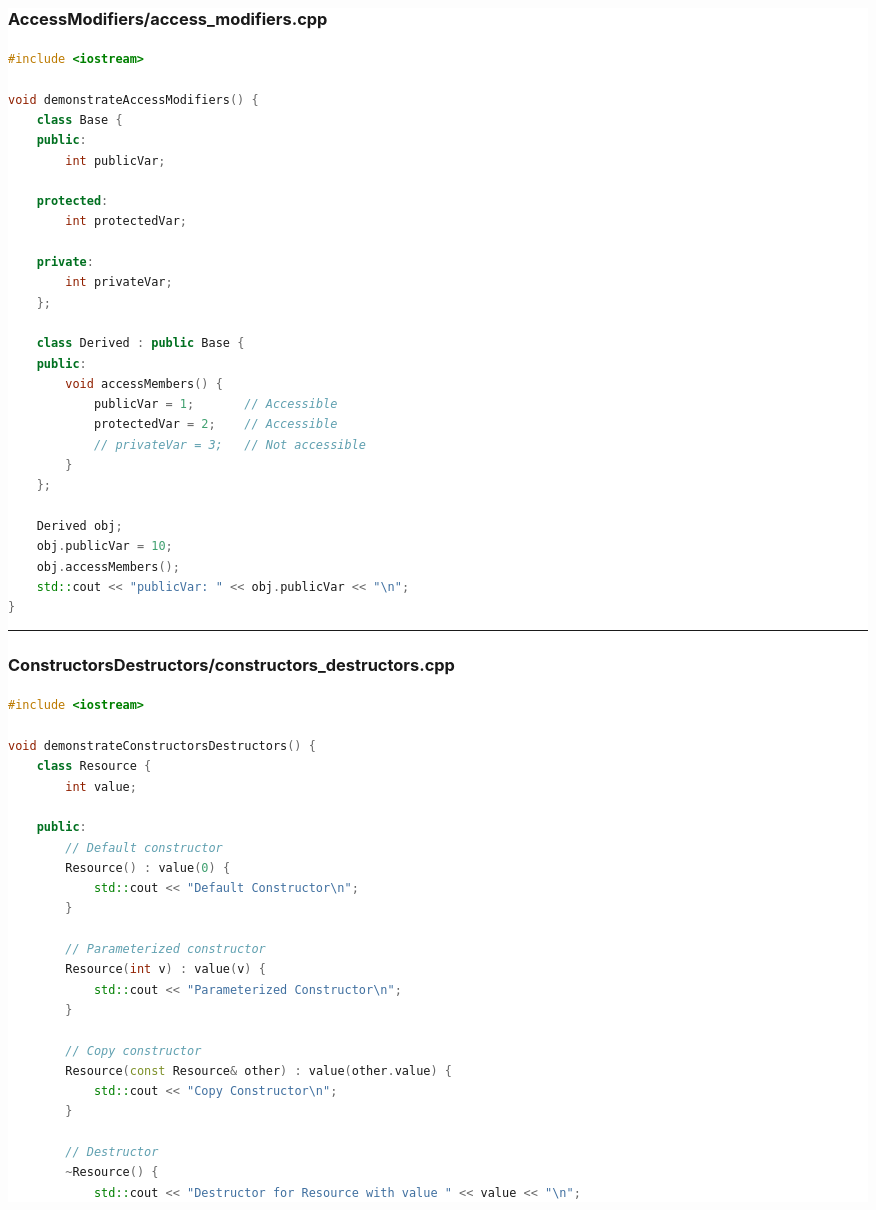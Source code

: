 ### **AccessModifiers/access\_modifiers.cpp**

```cpp
#include <iostream>

void demonstrateAccessModifiers() {
    class Base {
    public:
        int publicVar;

    protected:
        int protectedVar;

    private:
        int privateVar;
    };

    class Derived : public Base {
    public:
        void accessMembers() {
            publicVar = 1;       // Accessible
            protectedVar = 2;    // Accessible
            // privateVar = 3;   // Not accessible
        }
    };

    Derived obj;
    obj.publicVar = 10;
    obj.accessMembers();
    std::cout << "publicVar: " << obj.publicVar << "\n";
}
```

---

### **ConstructorsDestructors/constructors\_destructors.cpp**

```cpp
#include <iostream>

void demonstrateConstructorsDestructors() {
    class Resource {
        int value;

    public:
        // Default constructor
        Resource() : value(0) {
            std::cout << "Default Constructor\n";
        }

        // Parameterized constructor
        Resource(int v) : value(v) {
            std::cout << "Parameterized Constructor\n";
        }

        // Copy constructor
        Resource(const Resource& other) : value(other.value) {
            std::cout << "Copy Constructor\n";
        }

        // Destructor
        ~Resource() {
            std::cout << "Destructor for Resource with value " << value << "\n";
```